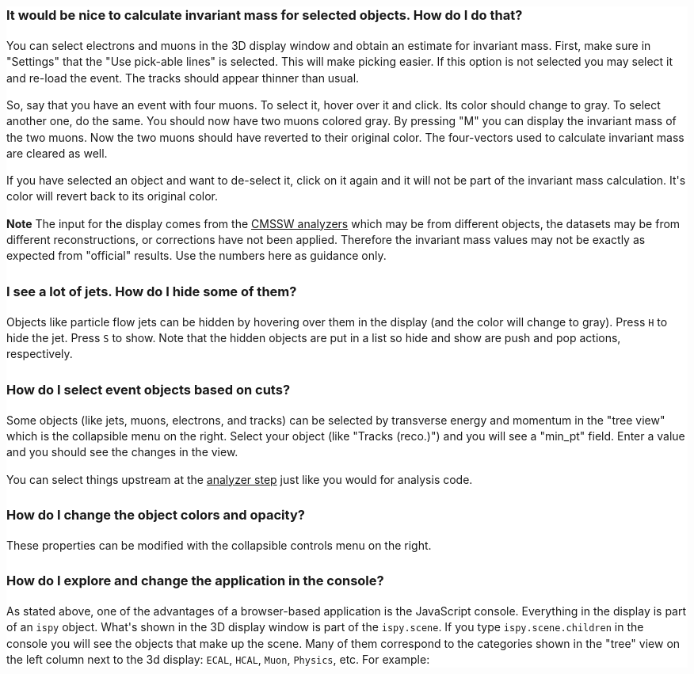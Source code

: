 ### It would be nice to calculate invariant mass for selected objects. How do I do that?

You can select electrons and muons in the 3D display window and obtain an estimate for invariant mass. First, make sure in "Settings" that the "Use pick-able lines" is selected. This will make picking easier. If this option is not selected you may select it and re-load the event. The tracks should appear thinner than usual.

So, say that you have an event with four muons. To select it, hover over it and click. Its color should change to gray. To select another one, do the same. You should now have two muons colored gray. By pressing "M" you can display the invariant mass of the two muons. Now the two muons should have reverted to their original color. The four-vectors used to calculate invariant mass are cleared as well.

If you have selected an object and want to de-select it, click on it again and it will not be part of the invariant mass calculation. It's color will revert back to its original color.

**Note** The input for the display comes from the [CMSSW analyzers](https://github.com/cms-outreach/ispy-analyzers) which may be from different objects, the datasets may be from different reconstructions, or corrections have not been applied. Therefore the invariant mass values may not be exactly as expected from "official" results. Use the numbers here as guidance only.

### I see a lot of jets. How do I hide some of them?

Objects like particle flow jets can be hidden by hovering over them in the display (and the color will change to gray). Press `H` to hide the jet. Press `S` to show.
Note that the hidden objects are put in a list so hide and show are push and pop actions, respectively.

### How do I select event objects based on cuts?

Some objects (like jets, muons, electrons, and tracks) can be selected by transverse energy and momentum in the "tree view" which is the collapsible menu on the right. Select your object (like "Tracks (reco.)") and you will see a "min_pt" field. Enter a value and you should see the changes in the view.

You can select things upstream at the [analyzer step](https://github.com/cms-outreach/ispy-analyzers) just like you would for analysis code.

### How do I change the object colors and opacity?

These properties can be modified with the collapsible controls menu on the right.

### How do I explore and change the application in the console?

As stated above, one of the advantages of a browser-based application is the JavaScript console.
Everything in the display is part of an `ispy` object. What's shown in the 3D display window is part of the `ispy.scene`. If you type `ispy.scene.children` in the console you will see the objects that make up the scene. Many of them correspond to the categories shown in the "tree" view on the left column next to the 3d display: `ECAL`, `HCAL`, `Muon`, `Physics`, etc. For example:
